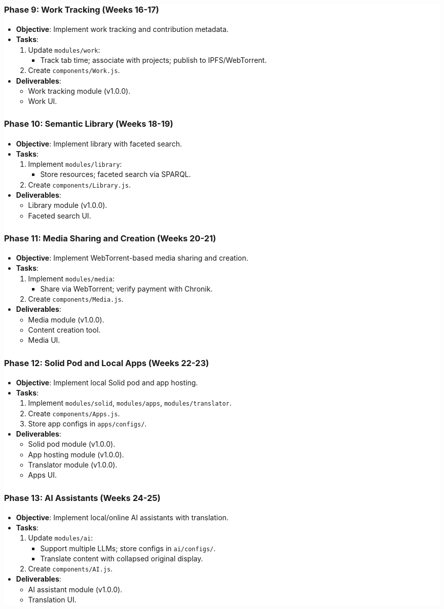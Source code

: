 ### Phase 9: Work Tracking (Weeks 16-17)
- **Objective**: Implement work tracking and contribution metadata.
- **Tasks**:
  1. Update `modules/work`:
     - Track tab time; associate with projects; publish to IPFS/WebTorrent.
  2. Create `components/Work.js`.
- **Deliverables**:
  - Work tracking module (v1.0.0).
  - Work UI.

### Phase 10: Semantic Library (Weeks 18-19)
- **Objective**: Implement library with faceted search.
- **Tasks**:
  1. Implement `modules/library`:
     - Store resources; faceted search via SPARQL.
  2. Create `components/Library.js`.
- **Deliverables**:
  - Library module (v1.0.0).
  - Faceted search UI.

### Phase 11: Media Sharing and Creation (Weeks 20-21)
- **Objective**: Implement WebTorrent-based media sharing and creation.
- **Tasks**:
  1. Implement `modules/media`:
     - Share via WebTorrent; verify payment with Chronik.
  2. Create `components/Media.js`.
- **Deliverables**:
  - Media module (v1.0.0).
  - Content creation tool.
  - Media UI.

### Phase 12: Solid Pod and Local Apps (Weeks 22-23)
- **Objective**: Implement local Solid pod and app hosting.
- **Tasks**:
  1. Implement `modules/solid`, `modules/apps`, `modules/translator`.
  2. Create `components/Apps.js`.
  3. Store app configs in `apps/configs/`.
- **Deliverables**:
  - Solid pod module (v1.0.0).
  - App hosting module (v1.0.0).
  - Translator module (v1.0.0).
  - Apps UI.

### Phase 13: AI Assistants (Weeks 24-25)
- **Objective**: Implement local/online AI assistants with translation.
- **Tasks**:
  1. Update `modules/ai`:
     - Support multiple LLMs; store configs in `ai/configs/`.
     - Translate content with collapsed original display.
  2. Create `components/AI.js`.
- **Deliverables**:
  - AI assistant module (v1.0.0).
  - Translation UI.
